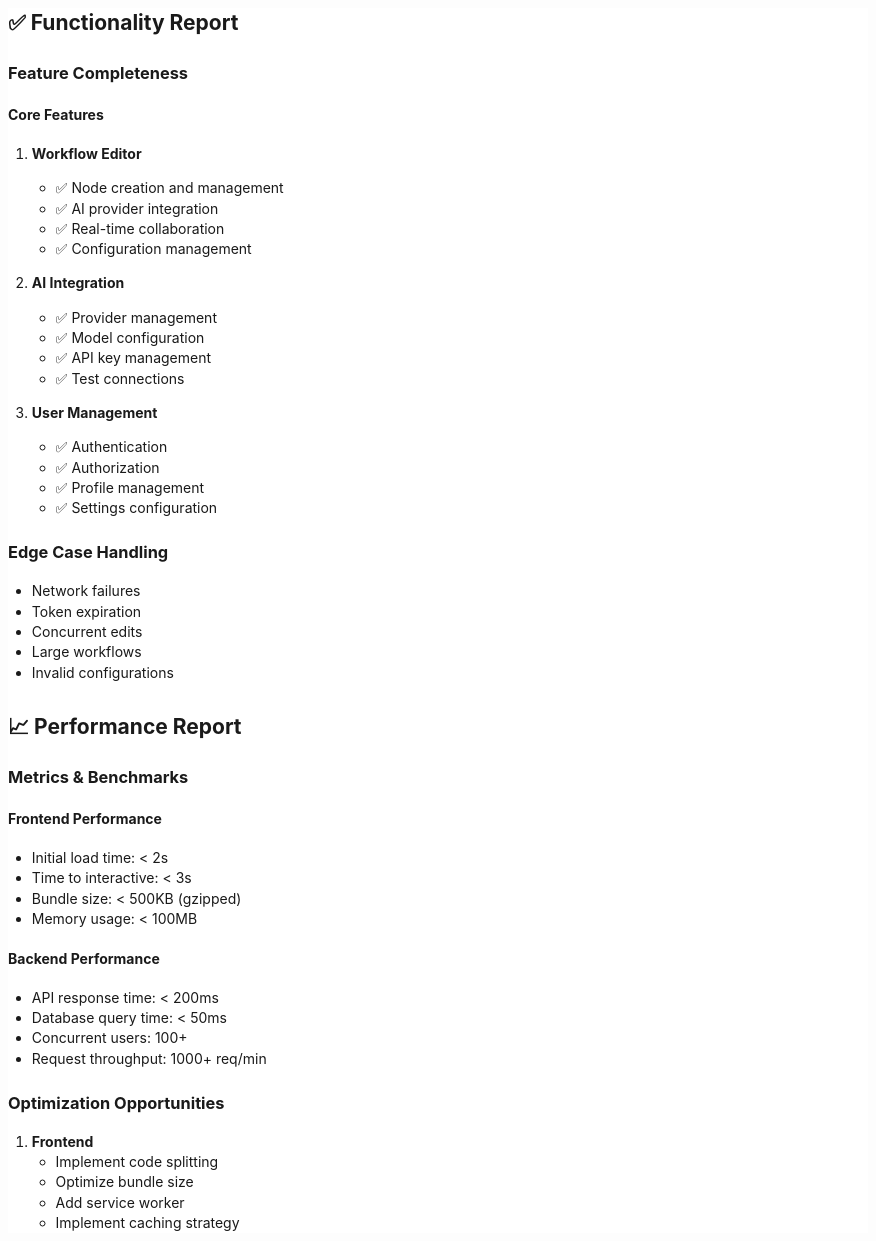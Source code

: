 ## ✅ Functionality Report

### Feature Completeness

#### Core Features
1. **Workflow Editor**
   - ✅ Node creation and management
   - ✅ AI provider integration
   - ✅ Real-time collaboration
   - ✅ Configuration management

2. **AI Integration**
   - ✅ Provider management
   - ✅ Model configuration
   - ✅ API key management
   - ✅ Test connections

3. **User Management**
   - ✅ Authentication
   - ✅ Authorization
   - ✅ Profile management
   - ✅ Settings configuration

### Edge Case Handling
- Network failures
- Token expiration
- Concurrent edits
- Large workflows
- Invalid configurations

## 📈 Performance Report

### Metrics & Benchmarks

#### Frontend Performance
- Initial load time: < 2s
- Time to interactive: < 3s
- Bundle size: < 500KB (gzipped)
- Memory usage: < 100MB

#### Backend Performance
- API response time: < 200ms
- Database query time: < 50ms
- Concurrent users: 100+
- Request throughput: 1000+ req/min

### Optimization Opportunities
1. **Frontend**
   - Implement code splitting
   - Optimize bundle size
   - Add service worker
   - Implement caching strategy
